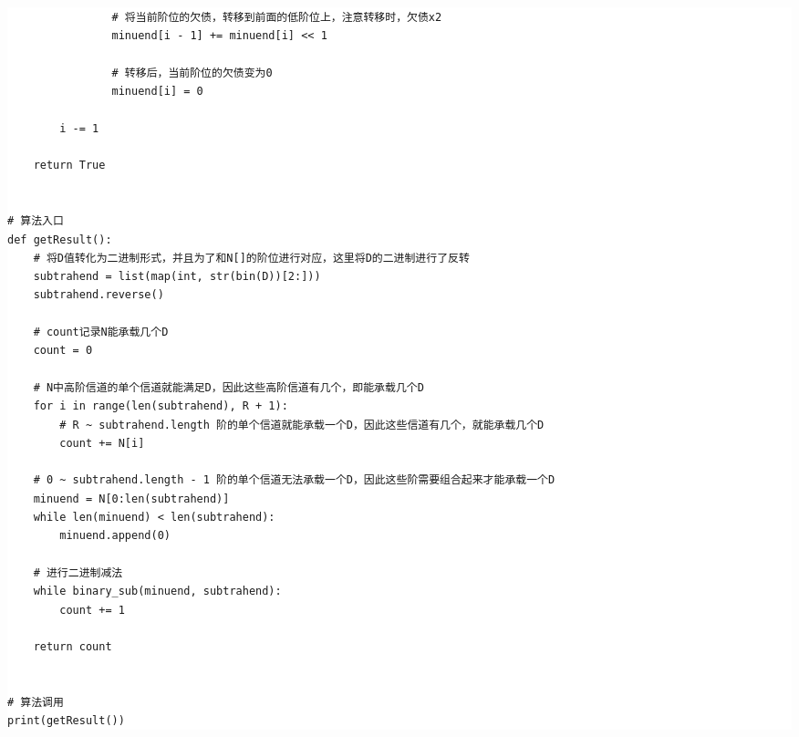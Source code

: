                     # 将当前阶位的欠债，转移到前面的低阶位上，注意转移时，欠债x2
                    minuend[i - 1] += minuend[i] << 1
    
                    # 转移后，当前阶位的欠债变为0
                    minuend[i] = 0
    
            i -= 1
    
        return True
    
    
    # 算法入口
    def getResult():
        # 将D值转化为二进制形式，并且为了和N[]的阶位进行对应，这里将D的二进制进行了反转
        subtrahend = list(map(int, str(bin(D))[2:]))
        subtrahend.reverse()
    
        # count记录N能承载几个D
        count = 0
    
        # N中高阶信道的单个信道就能满足D，因此这些高阶信道有几个，即能承载几个D
        for i in range(len(subtrahend), R + 1):
            # R ~ subtrahend.length 阶的单个信道就能承载一个D，因此这些信道有几个，就能承载几个D
            count += N[i]
    
        # 0 ~ subtrahend.length - 1 阶的单个信道无法承载一个D，因此这些阶需要组合起来才能承载一个D
        minuend = N[0:len(subtrahend)]
        while len(minuend) < len(subtrahend):
            minuend.append(0)
    
        # 进行二进制减法
        while binary_sub(minuend, subtrahend):
            count += 1
    
        return count
    
    
    # 算法调用
    print(getResult())
